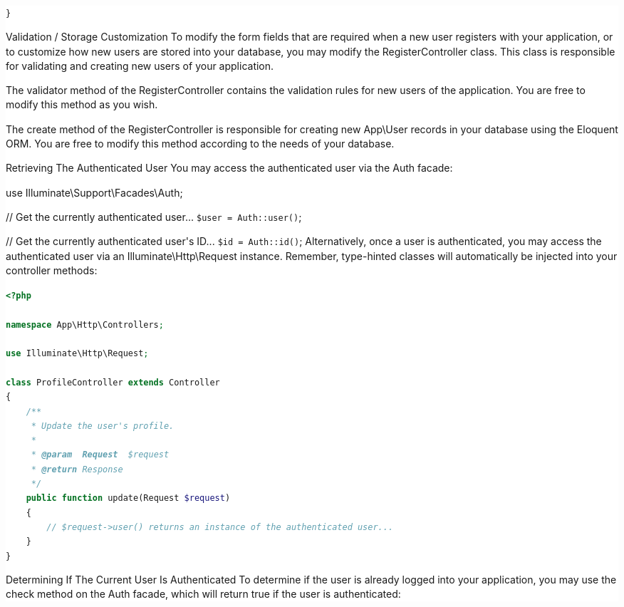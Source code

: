 ```PHP
}
```

Validation / Storage Customization
To modify the form fields that are required when a new user registers with your application, or to customize how new users are stored into your database, you may modify the RegisterController class. This class is responsible for validating and creating new users of your application.

The validator method of the RegisterController contains the validation rules for new users of the application. You are free to modify this method as you wish.

The create method of the RegisterController is responsible for creating new App\User records in your database using the Eloquent ORM. You are free to modify this method according to the needs of your database.

Retrieving The Authenticated User
You may access the authenticated user via the Auth facade:

use Illuminate\Support\Facades\Auth;

// Get the currently authenticated user...
`$user = Auth::user()`;

// Get the currently authenticated user's ID...
`$id = Auth::id()`;
Alternatively, once a user is authenticated, you may access the authenticated user via an Illuminate\Http\Request instance. Remember, type-hinted classes will automatically be injected into your controller methods:

```PHP
<?php

namespace App\Http\Controllers;

use Illuminate\Http\Request;

class ProfileController extends Controller
{
    /**
     * Update the user's profile.
     *
     * @param  Request  $request
     * @return Response
     */
    public function update(Request $request)
    {
        // $request->user() returns an instance of the authenticated user...
    }
}
```

Determining If The Current User Is Authenticated
To determine if the user is already logged into your application, you may use the check method on the Auth facade, which will return true if the user is authenticated:
